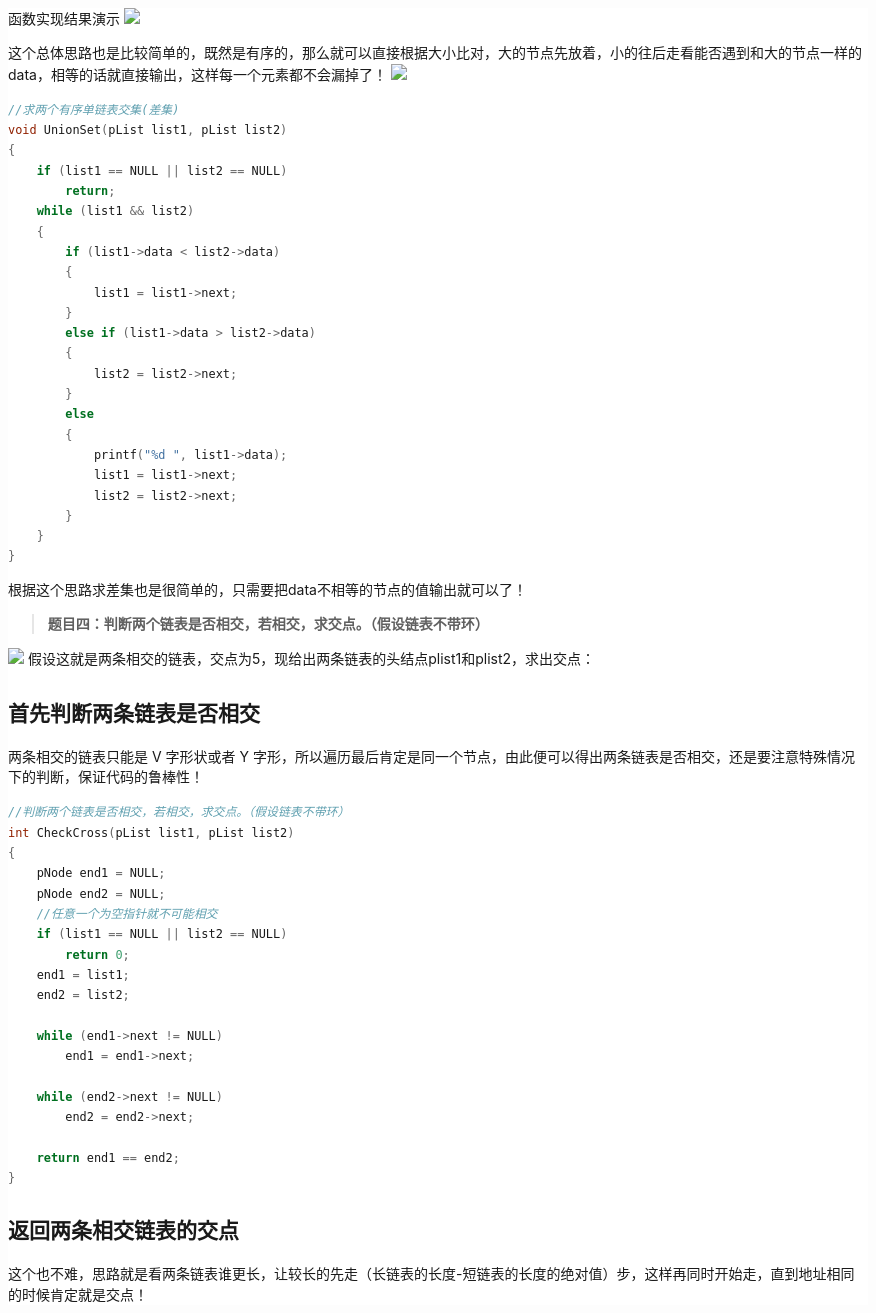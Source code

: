 函数实现结果演示
![](https://s2.ax1x.com/2019/05/02/EtzeV1.png)

这个总体思路也是比较简单的，既然是有序的，那么就可以直接根据大小比对，大的节点先放着，小的往后走看能否遇到和大的节点一样的data，相等的话就直接输出，这样每一个元素都不会漏掉了！
![](https://s2.ax1x.com/2019/05/02/EtzmUx.gif)
```c
//求两个有序单链表交集(差集)
void UnionSet(pList list1, pList list2)
{
	if (list1 == NULL || list2 == NULL)
		return;
	while (list1 && list2)
	{
		if (list1->data < list2->data)
		{
			list1 = list1->next;
		}
		else if (list1->data > list2->data)
		{
			list2 = list2->next;
		}
		else
		{
			printf("%d ", list1->data);
			list1 = list1->next;
			list2 = list2->next;
		}
	}
}
```
根据这个思路求差集也是很简单的，只需要把data不相等的节点的值输出就可以了！
>**题目四：判断两个链表是否相交，若相交，求交点。（假设链表不带环）**

![](https://s2.ax1x.com/2019/05/02/EtzhzF.png)
假设这就是两条相交的链表，交点为5，现给出两条链表的头结点plist1和plist2，求出交点：
## 首先判断两条链表是否相交
两条相交的链表只能是 V 字形状或者 Y 字形，所以遍历最后肯定是同一个节点，由此便可以得出两条链表是否相交，还是要注意特殊情况下的判断，保证代码的鲁棒性！
```c
//判断两个链表是否相交，若相交，求交点。（假设链表不带环） 
int CheckCross(pList list1, pList list2)
{
	pNode end1 = NULL;
	pNode end2 = NULL;
	//任意一个为空指针就不可能相交
	if (list1 == NULL || list2 == NULL)
		return 0;
	end1 = list1;
	end2 = list2;

	while (end1->next != NULL)
		end1 = end1->next;

	while (end2->next != NULL)
		end2 = end2->next;
	
	return end1 == end2;
}
```
## 返回两条相交链表的交点
这个也不难，思路就是看两条链表谁更长，让较长的先走（长链表的长度-短链表的长度的绝对值）步，这样再同时开始走，直到地址相同的时候肯定就是交点！
```c
```